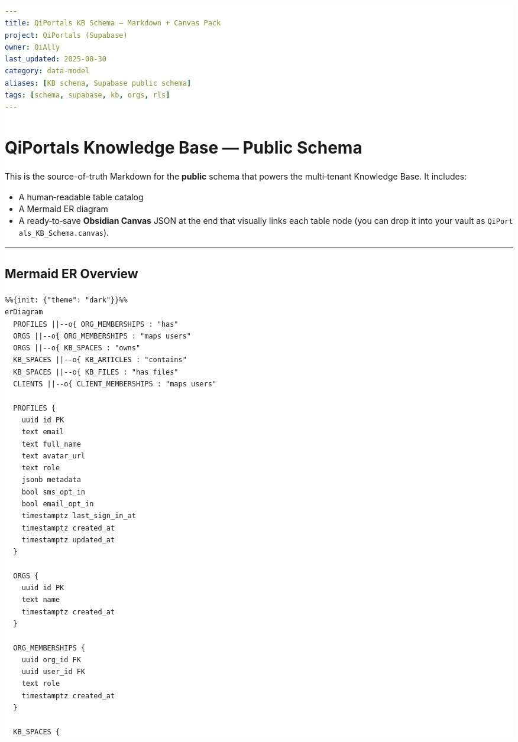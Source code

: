 ```yaml
---
title: QiPortals KB Schema — Markdown + Canvas Pack
project: QiPortals (Supabase)
owner: QiAlly
last_updated: 2025-08-30
category: data-model
aliases: [KB schema, Supabase public schema]
tags: [schema, supabase, kb, orgs, rls]
---
```


# QiPortals Knowledge Base — Public Schema

This is the source-of-truth Markdown for the **public** schema that powers the multi‑tenant Knowledge Base. It includes:
- A human‑readable table catalog
- A Mermaid ER diagram
- A ready‑to‑save **Obsidian Canvas** JSON at the end that visually links each table node (you can drop it into your vault as `QiPortals_KB_Schema.canvas`).

---

## Mermaid ER Overview
```mermaid
%%{init: {"theme": "dark"}}%%
erDiagram
  PROFILES ||--o{ ORG_MEMBERSHIPS : "has"
  ORGS ||--o{ ORG_MEMBERSHIPS : "maps users"
  ORGS ||--o{ KB_SPACES : "owns"
  KB_SPACES ||--o{ KB_ARTICLES : "contains"
  KB_SPACES ||--o{ KB_FILES : "has files"
  CLIENTS ||--o{ CLIENT_MEMBERSHIPS : "maps users"

  PROFILES {
    uuid id PK
    text email
    text full_name
    text avatar_url
    text role
    jsonb metadata
    bool sms_opt_in
    bool email_opt_in
    timestamptz last_sign_in_at
    timestamptz created_at
    timestamptz updated_at
  }

  ORGS {
    uuid id PK
    text name
    timestamptz created_at
  }

  ORG_MEMBERSHIPS {
    uuid org_id FK
    uuid user_id FK
    text role
    timestamptz created_at
  }

  KB_SPACES {
```